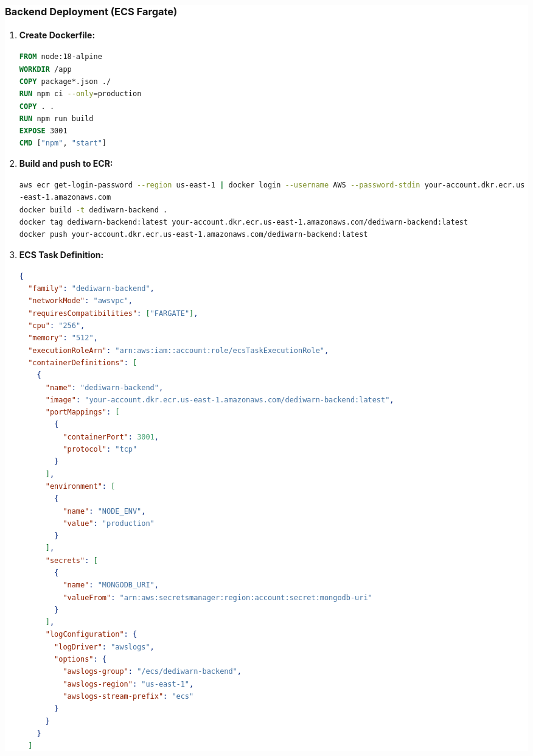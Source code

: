 ### Backend Deployment (ECS Fargate)

1. **Create Dockerfile:**
   ```dockerfile
   FROM node:18-alpine
   WORKDIR /app
   COPY package*.json ./
   RUN npm ci --only=production
   COPY . .
   RUN npm run build
   EXPOSE 3001
   CMD ["npm", "start"]
   ```

2. **Build and push to ECR:**
   ```bash
   aws ecr get-login-password --region us-east-1 | docker login --username AWS --password-stdin your-account.dkr.ecr.us-east-1.amazonaws.com
   docker build -t dediwarn-backend .
   docker tag dediwarn-backend:latest your-account.dkr.ecr.us-east-1.amazonaws.com/dediwarn-backend:latest
   docker push your-account.dkr.ecr.us-east-1.amazonaws.com/dediwarn-backend:latest
   ```

3. **ECS Task Definition:**
   ```json
   {
     "family": "dediwarn-backend",
     "networkMode": "awsvpc",
     "requiresCompatibilities": ["FARGATE"],
     "cpu": "256",
     "memory": "512",
     "executionRoleArn": "arn:aws:iam::account:role/ecsTaskExecutionRole",
     "containerDefinitions": [
       {
         "name": "dediwarn-backend",
         "image": "your-account.dkr.ecr.us-east-1.amazonaws.com/dediwarn-backend:latest",
         "portMappings": [
           {
             "containerPort": 3001,
             "protocol": "tcp"
           }
         ],
         "environment": [
           {
             "name": "NODE_ENV",
             "value": "production"
           }
         ],
         "secrets": [
           {
             "name": "MONGODB_URI",
             "valueFrom": "arn:aws:secretsmanager:region:account:secret:mongodb-uri"
           }
         ],
         "logConfiguration": {
           "logDriver": "awslogs",
           "options": {
             "awslogs-group": "/ecs/dediwarn-backend",
             "awslogs-region": "us-east-1",
             "awslogs-stream-prefix": "ecs"
           }
         }
       }
     ]
   ```